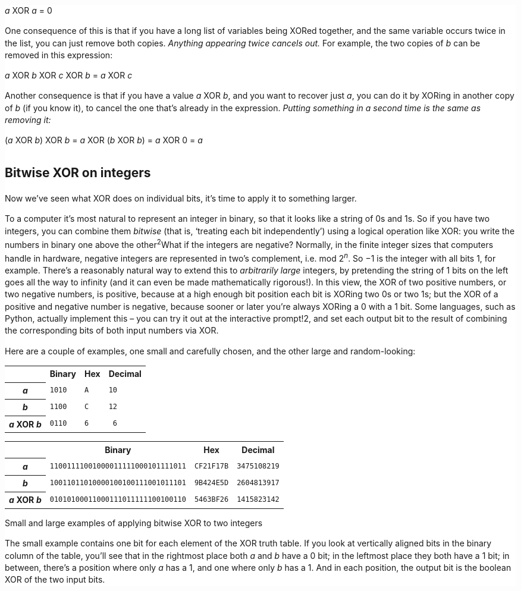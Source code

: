 _a_ XOR _a_ = 0

One consequence of this is that if you have a long list of variables being XORed together, and the same variable occurs twice in the list, you can just remove both copies. _Anything appearing twice cancels out._ For example, the two copies of _b_ can be removed in this expression:

_a_ XOR _b_ XOR _c_ XOR _b_ = _a_ XOR _c_

Another consequence is that if you have a value _a_ XOR _b_, and you want to recover just _a_, you can do it by XORing in another copy of _b_ (if you know it), to cancel the one that’s already in the expression. _Putting something in a second time is the same as removing it:_

(_a_ XOR _b_) XOR _b_ = _a_ XOR (_b_ XOR _b_) = _a_ XOR 0 = _a_

## Bitwise XOR on integers

Now we’ve seen what XOR does on individual bits, it’s time to apply it to something larger.

To a computer it’s most natural to represent an integer in binary, so that it looks like a string of 0s and 1s. So if you have two integers, you can combine them _bitwise_ (that is, ‘treating each bit independently’) using a logical operation like XOR: you write the numbers in binary one above the other<sup id="footnote-twos-complement">2</sup>What if the integers are negative? Normally, in the finite integer sizes that computers handle in hardware, negative integers are represented in two’s complement, i.e. mod 2<sup><i>n</i></sup>. So −1 is the integer with all bits 1, for example. There’s a reasonably natural way to extend this to _arbitrarily large_ integers, by pretending the string of 1 bits on the left goes all the way to infinity (and it can even be made mathematically rigorous!). In this view, the XOR of two positive numbers, or two negative numbers, is positive, because at a high enough bit position each bit is XORing two 0s or two 1s; but the XOR of a positive and negative number is negative, because sooner or later you’re always XORing a 0 with a 1 bit. Some languages, such as Python, actually implement this – you can try it out at the interactive prompt!2, and set each output bit to the result of combining the corresponding bits of both input numbers via XOR.

Here are a couple of examples, one small and carefully chosen, and the other large and random-looking:

<table><tbody><tr><td></td><th>Binary</th><th>Hex</th><th>Decimal</th></tr><tr><th><i>a</i></th><td><code>1010</code></td><td><code>A</code></td><td><code>10</code></td></tr><tr><th><i>b</i></th><td><code>1100</code></td><td><code>C</code></td><td><code>12</code></td></tr><tr><th><i>a</i>&nbsp;XOR&nbsp;<i>b</i></th><td><code>0110</code></td><td><code>6</code></td><td><code>&nbsp;6</code></td></tr></tbody></table>

<table><tbody><tr><td></td><th>Binary</th><th>Hex</th><th>Decimal</th></tr><tr><th><i>a</i></th><td><code>11001111001000011111000101111011</code></td><td><code>CF21F17B</code></td><td><code>3475108219</code></td></tr><tr><th><i>b</i></th><td><code>10011011010000100100111001011101</code></td><td><code>9B424E5D</code></td><td><code>2604813917</code></td></tr><tr><th><i>a</i>&nbsp;XOR&nbsp;<i>b</i></th><td><code>01010100011000111011111100100110</code></td><td><code>5463BF26</code></td><td><code>1415823142</code></td></tr></tbody></table>

Small and large examples of applying bitwise XOR to two integers

The small example contains one bit for each element of the XOR truth table. If you look at vertically aligned bits in the binary column of the table, you’ll see that in the rightmost place both _a_ and _b_ have a 0 bit; in the leftmost place they both have a 1 bit; in between, there’s a position where only _a_ has a 1, and one where only _b_ has a 1. And in each position, the output bit is the boolean XOR of the two input bits.
